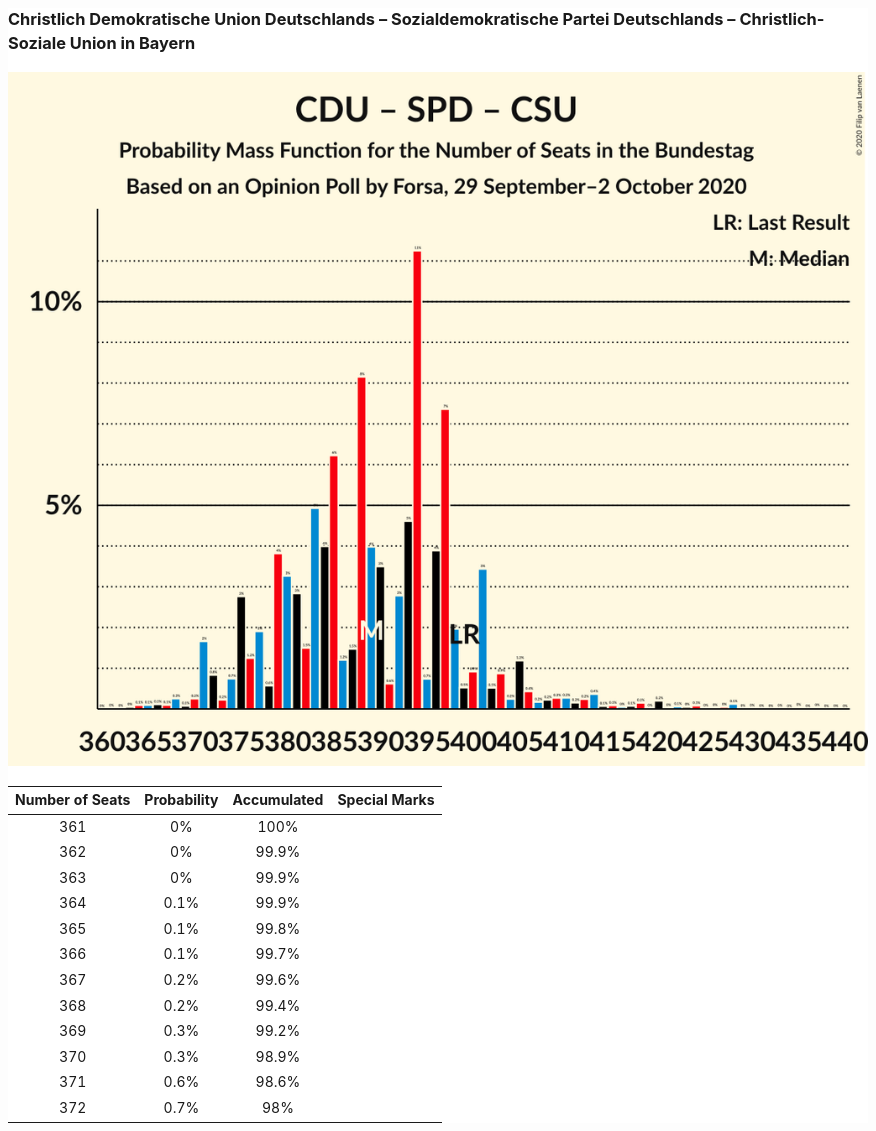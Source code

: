 ### Christlich Demokratische Union Deutschlands – Sozialdemokratische Partei Deutschlands – Christlich-Soziale Union in Bayern

![Graph with seats probability mass function not yet produced](2020-10-02-Forsa-coalitions-seats-pmf-cdu–spd–csu.png "Seats Probability Mass Function")

| Number of Seats | Probability | Accumulated | Special Marks |
|:---------------:|:-----------:|:-----------:|:-------------:|
| 361 | 0% | 100% |  |
| 362 | 0% | 99.9% |  |
| 363 | 0% | 99.9% |  |
| 364 | 0.1% | 99.9% |  |
| 365 | 0.1% | 99.8% |  |
| 366 | 0.1% | 99.7% |  |
| 367 | 0.2% | 99.6% |  |
| 368 | 0.2% | 99.4% |  |
| 369 | 0.3% | 99.2% |  |
| 370 | 0.3% | 98.9% |  |
| 371 | 0.6% | 98.6% |  |
| 372 | 0.7% | 98% |  |